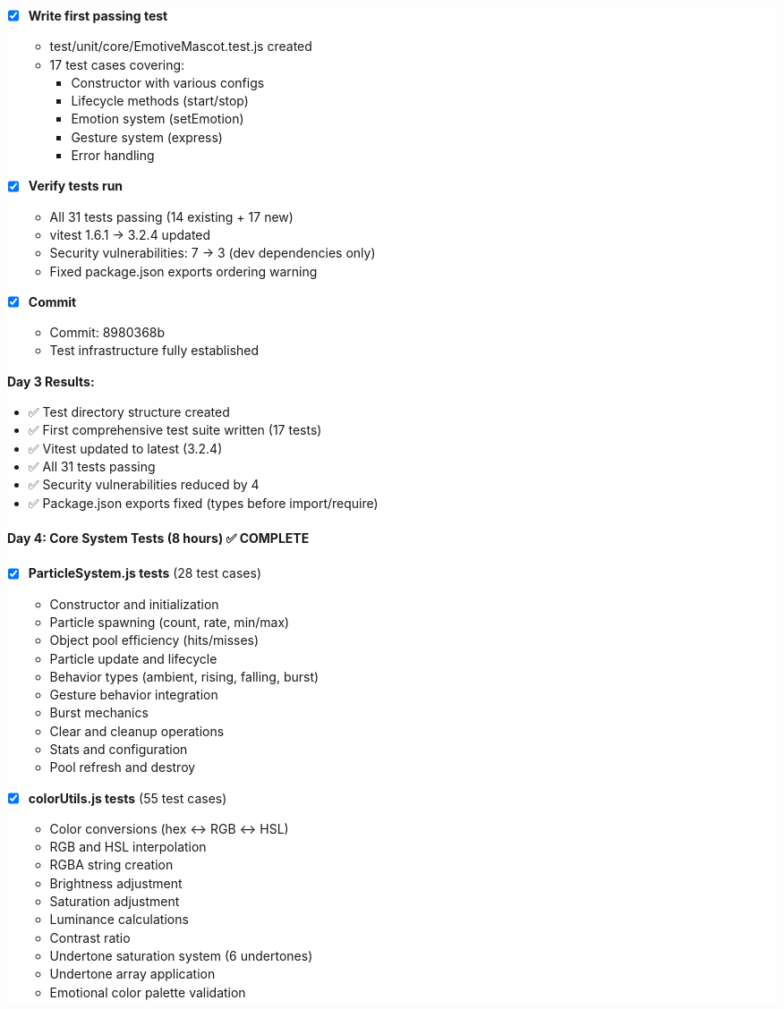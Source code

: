 - [x] **Write first passing test**
    - test/unit/core/EmotiveMascot.test.js created
    - 17 test cases covering:
        - Constructor with various configs
        - Lifecycle methods (start/stop)
        - Emotion system (setEmotion)
        - Gesture system (express)
        - Error handling

- [x] **Verify tests run**
    - All 31 tests passing (14 existing + 17 new)
    - vitest 1.6.1 → 3.2.4 updated
    - Security vulnerabilities: 7 → 3 (dev dependencies only)
    - Fixed package.json exports ordering warning

- [x] **Commit**
    - Commit: 8980368b
    - Test infrastructure fully established

**Day 3 Results:**

- ✅ Test directory structure created
- ✅ First comprehensive test suite written (17 tests)
- ✅ Vitest updated to latest (3.2.4)
- ✅ All 31 tests passing
- ✅ Security vulnerabilities reduced by 4
- ✅ Package.json exports fixed (types before import/require)

#### Day 4: Core System Tests (8 hours) ✅ COMPLETE

- [x] **ParticleSystem.js tests** (28 test cases)
    - Constructor and initialization
    - Particle spawning (count, rate, min/max)
    - Object pool efficiency (hits/misses)
    - Particle update and lifecycle
    - Behavior types (ambient, rising, falling, burst)
    - Gesture behavior integration
    - Burst mechanics
    - Clear and cleanup operations
    - Stats and configuration
    - Pool refresh and destroy

- [x] **colorUtils.js tests** (55 test cases)
    - Color conversions (hex ↔ RGB ↔ HSL)
    - RGB and HSL interpolation
    - RGBA string creation
    - Brightness adjustment
    - Saturation adjustment
    - Luminance calculations
    - Contrast ratio
    - Undertone saturation system (6 undertones)
    - Undertone array application
    - Emotional color palette validation

